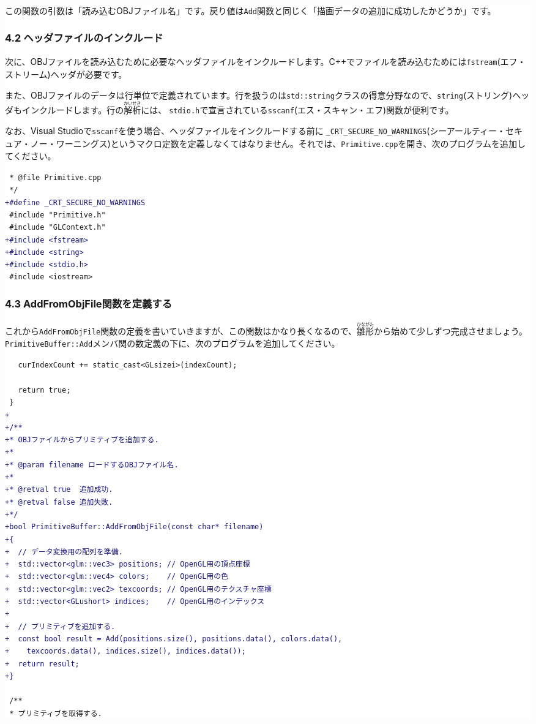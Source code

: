 この関数の引数は「読み込むOBJファイル名」です。戻り値は`Add`関数と同じく「描画データの追加に成功したかどうか」です。

### 4.2 ヘッダファイルのインクルード

次に、OBJファイルを読み込むために必要なヘッダファイルをインクルードします。C++でファイルを読み込むためには`fstream`(エフ・ストリーム)ヘッダが必要です。

また、OBJファイルのデータは行単位で定義されています。行を扱うのは`std::string`クラスの得意分野なので、`string`(ストリング)ヘッダもインクルードします。行の<ruby>解析<rt>かいせき</rt></ruby>には、 `stdio.h`で宣言されている`sscanf`(エス・スキャン・エフ)関数が便利です。

なお、Visual Studioで`sscanf`を使う場合、ヘッダファイルをインクルードする前に `_CRT_SECURE_NO_WARNINGS`(シーアールティー・セキュア・ノー・ワーニングス)というマクロ定数を定義しなくてはなりません。それでは、`Primitive.cpp`を開き、次のプログラムを追加してください。

```diff
 * @file Primitive.cpp
 */
+#define _CRT_SECURE_NO_WARNINGS
 #include "Primitive.h"
 #include "GLContext.h"
+#include <fstream>
+#include <string>
+#include <stdio.h>
 #include <iostream>
```

### 4.3 AddFromObjFile関数を定義する

これから`AddFromObjFile`関数の定義を書いていきますが、この関数はかなり長くなるので、<ruby>雛形<rt>ひながた</rt></ruby>から始めて少しずつ完成させましょう。`PrimitiveBuffer::Add`メンバ関の数定義の下に、次のプログラムを追加してください。

```diff
   curIndexCount += static_cast<GLsizei>(indexCount);

   return true;
 }
+
+/**
+* OBJファイルからプリミティブを追加する.
+*
+* @param filename ロードするOBJファイル名.
+*
+* @retval true  追加成功.
+* @retval false 追加失敗.
+*/
+bool PrimitiveBuffer::AddFromObjFile(const char* filename)
+{
+  // データ変換用の配列を準備.
+  std::vector<glm::vec3> positions; // OpenGL用の頂点座標
+  std::vector<glm::vec4> colors;    // OpenGL用の色
+  std::vector<glm::vec2> texcoords; // OpenGL用のテクスチャ座標
+  std::vector<GLushort> indices;    // OpenGL用のインデックス
+
+  // プリミティブを追加する.
+  const bool result = Add(positions.size(), positions.data(), colors.data(),
+    texcoords.data(), indices.size(), indices.data());
+  return result;
+}

 /**
 * プリミティブを取得する.
```
